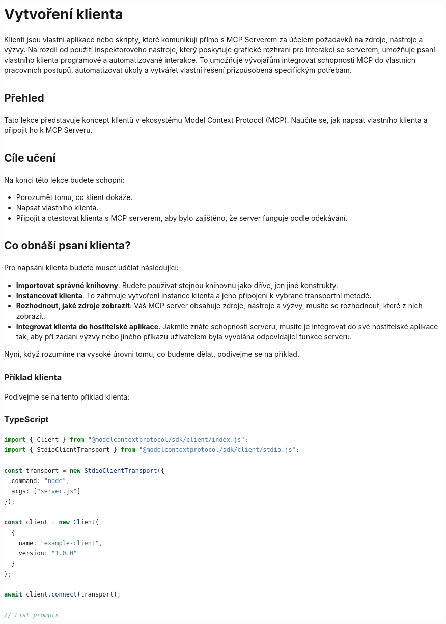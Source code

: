 
# Vytvoření klienta

Klienti jsou vlastní aplikace nebo skripty, které komunikují přímo s MCP Serverem za účelem požadavků na zdroje, nástroje a výzvy. Na rozdíl od použití inspektorového nástroje, který poskytuje grafické rozhraní pro interakci se serverem, umožňuje psaní vlastního klienta programové a automatizované interakce. To umožňuje vývojářům integrovat schopnosti MCP do vlastních pracovních postupů, automatizovat úkoly a vytvářet vlastní řešení přizpůsobená specifickým potřebám.

## Přehled

Tato lekce představuje koncept klientů v ekosystému Model Context Protocol (MCP). Naučíte se, jak napsat vlastního klienta a připojit ho k MCP Serveru.

## Cíle učení

Na konci této lekce budete schopni:

- Porozumět tomu, co klient dokáže.
- Napsat vlastního klienta.
- Připojit a otestovat klienta s MCP serverem, aby bylo zajištěno, že server funguje podle očekávání.

## Co obnáší psaní klienta?

Pro napsání klienta budete muset udělat následující:

- **Importovat správné knihovny**. Budete používat stejnou knihovnu jako dříve, jen jiné konstrukty.
- **Instancovat klienta**. To zahrnuje vytvoření instance klienta a jeho připojení k vybrané transportní metodě.
- **Rozhodnout, jaké zdroje zobrazit**. Váš MCP server obsahuje zdroje, nástroje a výzvy, musíte se rozhodnout, které z nich zobrazit.
- **Integrovat klienta do hostitelské aplikace**. Jakmile znáte schopnosti serveru, musíte je integrovat do své hostitelské aplikace tak, aby při zadání výzvy nebo jiného příkazu uživatelem byla vyvolána odpovídající funkce serveru.

Nyní, když rozumíme na vysoké úrovni tomu, co budeme dělat, podívejme se na příklad.

### Příklad klienta

Podívejme se na tento příklad klienta:

### TypeScript

```typescript
import { Client } from "@modelcontextprotocol/sdk/client/index.js";
import { StdioClientTransport } from "@modelcontextprotocol/sdk/client/stdio.js";

const transport = new StdioClientTransport({
  command: "node",
  args: ["server.js"]
});

const client = new Client(
  {
    name: "example-client",
    version: "1.0.0"
  }
);

await client.connect(transport);

// List prompts
```